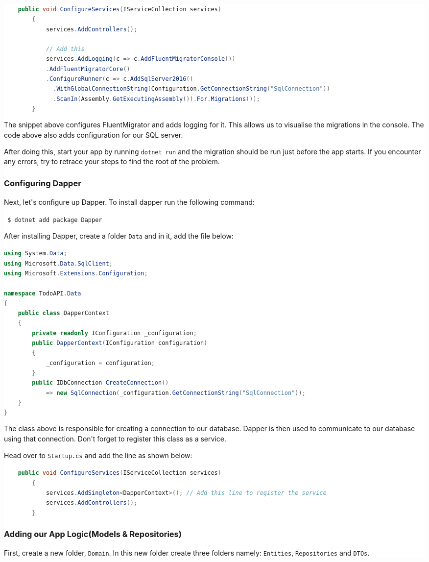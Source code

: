 ```C#
    public void ConfigureServices(IServiceCollection services)
        {
            services.AddControllers();

            // Add this
            services.AddLogging(c => c.AddFluentMigratorConsole())
            .AddFluentMigratorCore()
            .ConfigureRunner(c => c.AddSqlServer2016()
              .WithGlobalConnectionString(Configuration.GetConnectionString("SqlConnection"))
              .ScanIn(Assembly.GetExecutingAssembly()).For.Migrations());
        }
```

The snippet above configures FluentMigrator and adds logging for it. This allows us to visualise the migrations in the console. The code above also adds configuration for our SQL server.

After doing this, start your app by running `dotnet run` and the migration should be run just before the app starts. If you encounter any errors, try to retrace your steps to find the root of the problem.

### Configuring Dapper
Next, let's configure up Dapper. To install dapper run the following command:
```bash
 $ dotnet add package Dapper
```
After installing Dapper, create a folder `Data` and in it, add the file below:

```C#
using System.Data;
using Microsoft.Data.SqlClient;
using Microsoft.Extensions.Configuration;

namespace TodoAPI.Data
{
    public class DapperContext
    {
        private readonly IConfiguration _configuration;
        public DapperContext(IConfiguration configuration)
        {
            _configuration = configuration;
        }
        public IDbConnection CreateConnection()
            => new SqlConnection(_configuration.GetConnectionString("SqlConnection"));
    }
}
```

The class above is responsible for creating a connection to our database. Dapper is then used to communicate to our database using that connection. Don't forget to register this class as a service. 

Head over to `Startup.cs` and add the line as shown below:
```C#
    public void ConfigureServices(IServiceCollection services)
        {
            services.AddSingleton<DapperContext>(); // Add this line to register the service
            services.AddControllers();
        }
```
### Adding our App Logic(Models & Repositories)
First, create a new folder, `Domain`. In this new folder create three folders namely: `Entities`, `Repositories` and `DTOs`.
